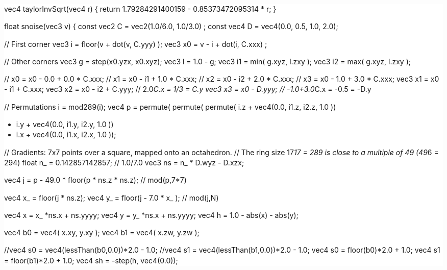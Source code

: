 vec4 taylorInvSqrt(vec4 r)
{
return 1.79284291400159 - 0.85373472095314 * r;
}

float snoise(vec3 v)
{ 
const vec2  C = vec2(1.0/6.0, 1.0/3.0) ;
const vec4  D = vec4(0.0, 0.5, 1.0, 2.0);

// First corner
vec3 i  = floor(v + dot(v, C.yyy) );
vec3 x0 =   v - i + dot(i, C.xxx) ;

// Other corners
vec3 g = step(x0.yzx, x0.xyz);
vec3 l = 1.0 - g;
vec3 i1 = min( g.xyz, l.zxy );
vec3 i2 = max( g.xyz, l.zxy );

//   x0 = x0 - 0.0 + 0.0 * C.xxx;
//   x1 = x0 - i1  + 1.0 * C.xxx;
//   x2 = x0 - i2  + 2.0 * C.xxx;
//   x3 = x0 - 1.0 + 3.0 * C.xxx;
vec3 x1 = x0 - i1 + C.xxx;
vec3 x2 = x0 - i2 + C.yyy; // 2.0*C.x = 1/3 = C.y
vec3 x3 = x0 - D.yyy;      // -1.0+3.0*C.x = -0.5 = -D.y

// Permutations
i = mod289(i); 
vec4 p = permute( permute( permute( 
i.z + vec4(0.0, i1.z, i2.z, 1.0 ))
+ i.y + vec4(0.0, i1.y, i2.y, 1.0 )) 
+ i.x + vec4(0.0, i1.x, i2.x, 1.0 ));

// Gradients: 7x7 points over a square, mapped onto an octahedron.
// The ring size 17*17 = 289 is close to a multiple of 49 (49*6 = 294)
float n_ = 0.142857142857; // 1.0/7.0
vec3  ns = n_ * D.wyz - D.xzx;

vec4 j = p - 49.0 * floor(p * ns.z * ns.z);  //  mod(p,7*7)

vec4 x_ = floor(j * ns.z);
vec4 y_ = floor(j - 7.0 * x_ );    // mod(j,N)

vec4 x = x_ *ns.x + ns.yyyy;
vec4 y = y_ *ns.x + ns.yyyy;
vec4 h = 1.0 - abs(x) - abs(y);

vec4 b0 = vec4( x.xy, y.xy );
vec4 b1 = vec4( x.zw, y.zw );

//vec4 s0 = vec4(lessThan(b0,0.0))*2.0 - 1.0;
//vec4 s1 = vec4(lessThan(b1,0.0))*2.0 - 1.0;
vec4 s0 = floor(b0)*2.0 + 1.0;
vec4 s1 = floor(b1)*2.0 + 1.0;
vec4 sh = -step(h, vec4(0.0));
